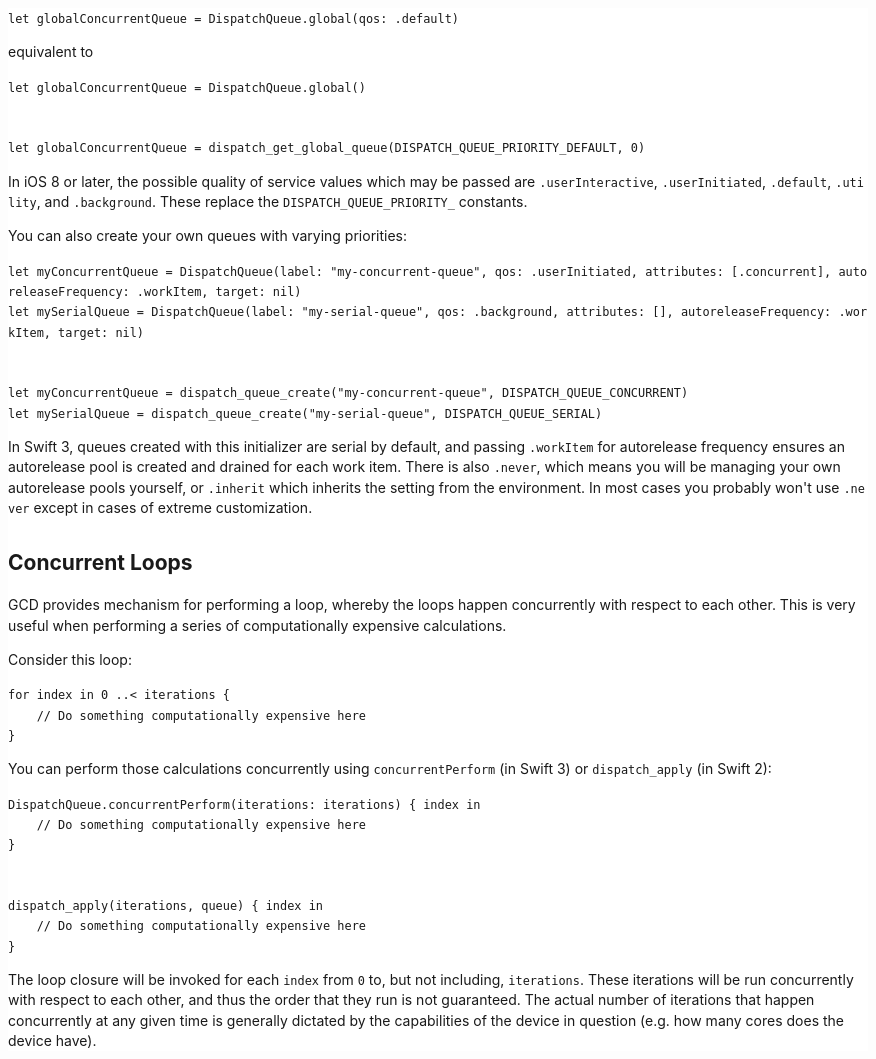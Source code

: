 
    let globalConcurrentQueue = DispatchQueue.global(qos: .default)
equivalent to

    let globalConcurrentQueue = DispatchQueue.global()


    let globalConcurrentQueue = dispatch_get_global_queue(DISPATCH_QUEUE_PRIORITY_DEFAULT, 0)

In iOS 8 or later, the possible quality of service values which may be passed are `.userInteractive`, `.userInitiated`, `.default`, `.utility`, and `.background`. These replace the `DISPATCH_QUEUE_PRIORITY_` constants.

You can also create your own queues with varying priorities:

    let myConcurrentQueue = DispatchQueue(label: "my-concurrent-queue", qos: .userInitiated, attributes: [.concurrent], autoreleaseFrequency: .workItem, target: nil)
    let mySerialQueue = DispatchQueue(label: "my-serial-queue", qos: .background, attributes: [], autoreleaseFrequency: .workItem, target: nil)


    let myConcurrentQueue = dispatch_queue_create("my-concurrent-queue", DISPATCH_QUEUE_CONCURRENT)
    let mySerialQueue = dispatch_queue_create("my-serial-queue", DISPATCH_QUEUE_SERIAL)


In Swift 3, queues created with this initializer are serial by default, and passing `.workItem` for autorelease frequency ensures an autorelease pool is created and drained for each work item. There is also `.never`, which means you will be managing your own autorelease pools yourself, or `.inherit` which inherits the setting from the environment. In most cases you probably won't use `.never` except in cases of extreme customization.

## Concurrent Loops
GCD provides mechanism for performing a loop, whereby the loops happen concurrently with respect to each other. This is very useful when performing a series of computationally expensive calculations.

Consider this loop:

    for index in 0 ..< iterations {
        // Do something computationally expensive here
    }

You can perform  those calculations concurrently using `concurrentPerform` (in Swift 3) or `dispatch_apply` (in Swift 2):


    DispatchQueue.concurrentPerform(iterations: iterations) { index in
        // Do something computationally expensive here
    }


    dispatch_apply(iterations, queue) { index in
        // Do something computationally expensive here
    }


The loop closure will be invoked for each `index` from `0` to, but not including, `iterations`. These iterations will be run concurrently with respect to each other, and thus the order that they run is not guaranteed. The actual number of iterations that happen concurrently at any given time is generally dictated by the capabilities of the device in question (e.g. how many cores does the device have).

